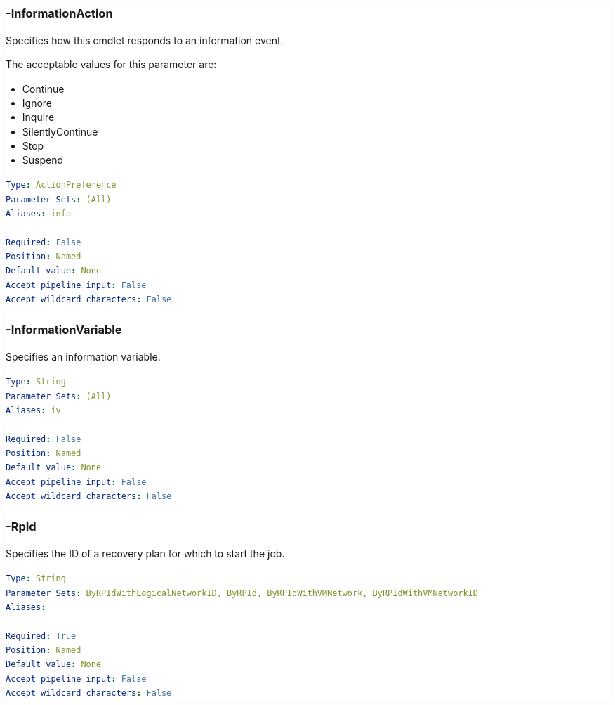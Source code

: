 ### -InformationAction
Specifies how this cmdlet responds to an information event.

The acceptable values for this parameter are:

- Continue
- Ignore
- Inquire
- SilentlyContinue
- Stop
- Suspend

```yaml
Type: ActionPreference
Parameter Sets: (All)
Aliases: infa

Required: False
Position: Named
Default value: None
Accept pipeline input: False
Accept wildcard characters: False
```

### -InformationVariable
Specifies an information variable.

```yaml
Type: String
Parameter Sets: (All)
Aliases: iv

Required: False
Position: Named
Default value: None
Accept pipeline input: False
Accept wildcard characters: False
```

### -RpId
Specifies the ID of a recovery plan for which to start the job.

```yaml
Type: String
Parameter Sets: ByRPIdWithLogicalNetworkID, ByRPId, ByRPIdWithVMNetwork, ByRPIdWithVMNetworkID
Aliases: 

Required: True
Position: Named
Default value: None
Accept pipeline input: False
Accept wildcard characters: False
```
